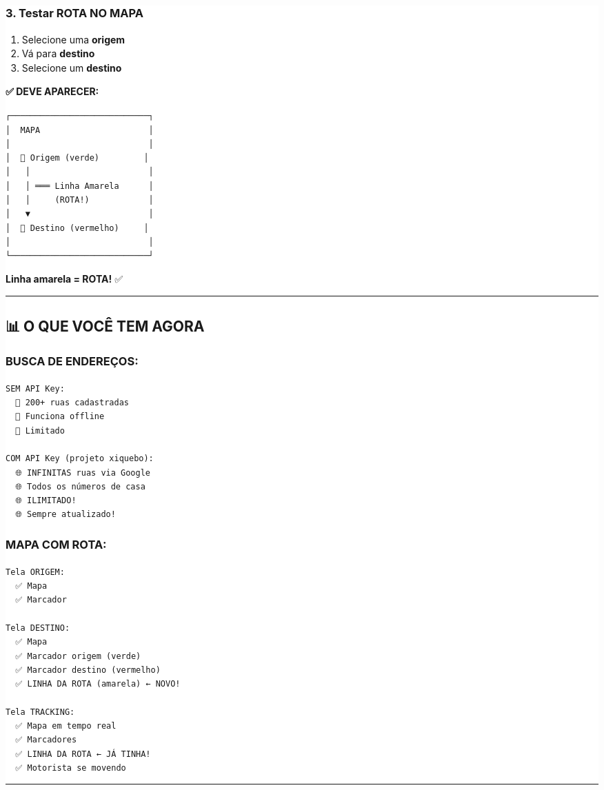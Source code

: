 
### **3. Testar ROTA NO MAPA**

1. Selecione uma **origem**
2. Vá para **destino**
3. Selecione um **destino**

**✅ DEVE APARECER:**
```
┌────────────────────────────┐
│  MAPA                      │
│                            │
│  📍 Origem (verde)         │
│   │                        │
│   │ ═══ Linha Amarela      │
│   │     (ROTA!)            │
│   ▼                        │
│  📍 Destino (vermelho)     │
│                            │
└────────────────────────────┘
```

**Linha amarela = ROTA!** ✅

---

## 📊 O QUE VOCÊ TEM AGORA

### **BUSCA DE ENDEREÇOS:**

```
SEM API Key:
  📍 200+ ruas cadastradas
  📍 Funciona offline
  📍 Limitado

COM API Key (projeto xiquebo):
  🌐 INFINITAS ruas via Google
  🌐 Todos os números de casa
  🌐 ILIMITADO!
  🌐 Sempre atualizado!
```

### **MAPA COM ROTA:**

```
Tela ORIGEM:
  ✅ Mapa
  ✅ Marcador

Tela DESTINO:
  ✅ Mapa
  ✅ Marcador origem (verde)
  ✅ Marcador destino (vermelho)
  ✅ LINHA DA ROTA (amarela) ← NOVO!

Tela TRACKING:
  ✅ Mapa em tempo real
  ✅ Marcadores
  ✅ LINHA DA ROTA ← JÁ TINHA!
  ✅ Motorista se movendo
```

---